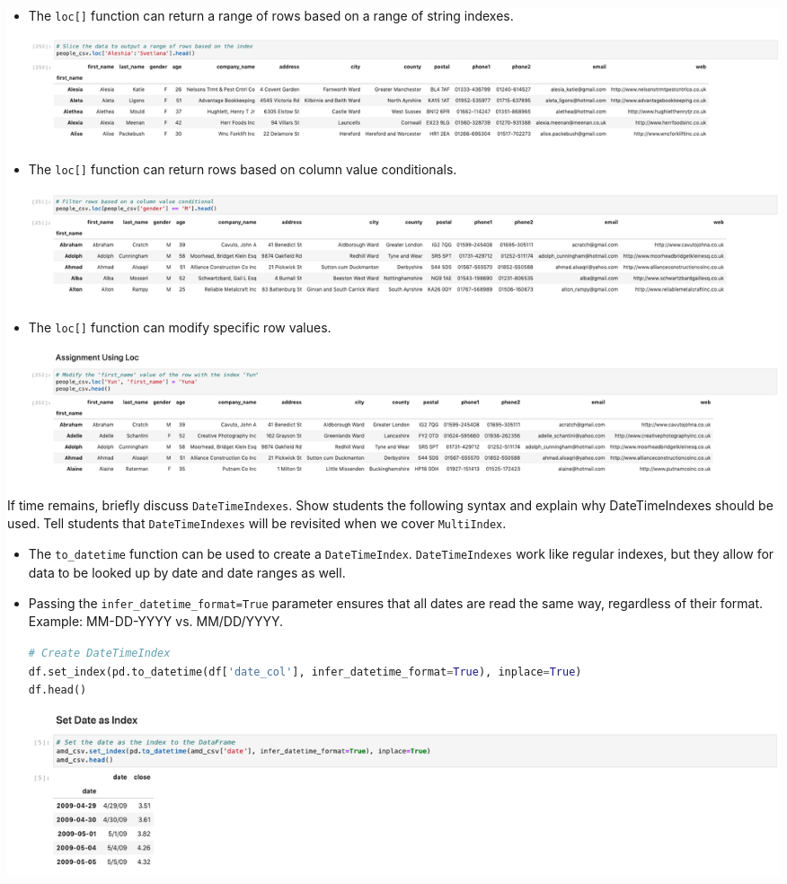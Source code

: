 * The `loc[]` function can return a range of rows based on a range of string indexes.

  ![loc-string-range](Images/loc-string-range.png)

* The `loc[]` function can return rows based on column value conditionals.

  ![loc-conditional](Images/loc-conditional.png)

* The `loc[]` function can modify specific row values.

  ![loc-assignment](Images/loc-assignment.png)

If time remains, briefly discuss `DateTimeIndexes`. Show students the following syntax and explain why DateTimeIndexes should be used. Tell students that `DateTimeIndexes` will be revisited when we cover `MultiIndex`.

* The `to_datetime` function can be used to create a `DateTimeIndex`. `DateTimeIndexes` work like regular indexes, but they allow for data to be looked up by date and date ranges as well.

* Passing the `infer_datetime_format=True` parameter ensures that all dates are read the same way, regardless of their format. Example: MM-DD-YYYY vs. MM/DD/YYYY.

  ```python
  # Create DateTimeIndex
  df.set_index(pd.to_datetime(df['date_col'], infer_datetime_format=True), inplace=True)
  df.head()
  ```

  ![datetime-index](Images/datetime-index.png)
